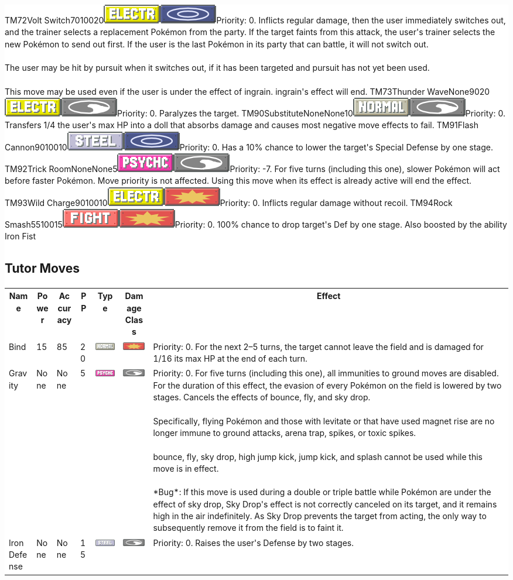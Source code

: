<tr><td>TM72</td><td>Volt Switch</td><td>70</td><td>100</td><td>20</td><td><img src="../../img/type/electric.png"></td><td><img src="../../img/type/special.png"></td><td>Priority: 0. Inflicts regular damage, then the user immediately switches out, and the trainer selects a replacement Pokémon from the party.  If the target faints from this attack, the user's trainer selects the new Pokémon to send out first.  If the user is the last Pokémon in its party that can battle, it will not switch out.<br><br>The user may be hit by pursuit when it switches out, if it has been targeted and pursuit has not yet been used.<br><br>This move may be used even if the user is under the effect of ingrain.  ingrain's effect will end.</td></tr>
<tr><td>TM73</td><td>Thunder Wave</td><td>None</td><td>90</td><td>20</td><td><img src="../../img/type/electric.png"></td><td><img src="../../img/type/status.png"></td><td>Priority: 0. Paralyzes the target.</td></tr>
<tr><td>TM90</td><td>Substitute</td><td>None</td><td>None</td><td>10</td><td><img src="../../img/type/normal.png"></td><td><img src="../../img/type/status.png"></td><td>Priority: 0. Transfers 1/4 the user's max HP into a doll that absorbs damage and causes most negative move effects to fail.</td></tr>
<tr><td>TM91</td><td>Flash Cannon</td><td>90</td><td>100</td><td>10</td><td><img src="../../img/type/steel.png"></td><td><img src="../../img/type/special.png"></td><td>Priority: 0. Has a 10% chance to lower the target's Special Defense by one stage.</td></tr>
<tr><td>TM92</td><td>Trick Room</td><td>None</td><td>None</td><td>5</td><td><img src="../../img/type/psychic.png"></td><td><img src="../../img/type/status.png"></td><td>Priority: -7. For five turns (including this one), slower Pokémon will act before faster Pokémon.  Move priority is not affected.  Using this move when its effect is already active will end the effect.</td></tr>
<tr><td>TM93</td><td>Wild Charge</td><td>90</td><td>100</td><td>10</td><td><img src="../../img/type/electric.png"></td><td><img src="../../img/type/physical.png"></td><td>Priority: 0. Inflicts regular damage without recoil.</td></tr>
<tr><td>TM94</td><td>Rock Smash</td><td>55</td><td>100</td><td>15</td><td><img src="../../img/type/fighting.png"></td><td><img src="../../img/type/physical.png"></td><td>Priority: 0. 100% chance to drop target's Def by one stage. Also boosted by the ability Iron Fist</td></tr>
</table>

## Tutor Moves
<table><th>Name</th><th>Power</th><th>Accuracy</th><th>PP</th><th>Type</th><th>Damage Class</th><th>Effect</th>
<tr><td>Bind</td><td>15</td><td>85</td><td>20</td><td><img src="../../img/type/normal.png"></td><td><img src="../../img/type/physical.png"></td><td>Priority: 0. For the next 2–5 turns, the target cannot leave the field and is damaged for 1/16 its max HP at the end of each turn.</td></tr>
<tr><td>Gravity</td><td>None</td><td>None</td><td>5</td><td><img src="../../img/type/psychic.png"></td><td><img src="../../img/type/status.png"></td><td>Priority: 0. For five turns (including this one), all immunities to ground moves are disabled.  For the duration of this effect, the evasion of every Pokémon on the field is lowered by two stages.  Cancels the effects of bounce, fly, and sky drop.<br><br>Specifically, flying Pokémon and those with levitate or that have used magnet rise are no longer immune to ground attacks, arena trap, spikes, or toxic spikes.<br><br>bounce, fly, sky drop, high jump kick, jump kick, and splash cannot be used while this move is in effect.<br><br>*Bug*: If this move is used during a double or triple battle while Pokémon are under the effect of sky drop, Sky Drop's effect is not correctly canceled on its target, and it remains high in the air indefinitely.  As Sky Drop prevents the target from acting, the only way to subsequently remove it from the field is to faint it.</td></tr>
<tr><td>Iron Defense</td><td>None</td><td>None</td><td>15</td><td><img src="../../img/type/steel.png"></td><td><img src="../../img/type/status.png"></td><td>Priority: 0. Raises the user's Defense by two stages.</td></tr>
